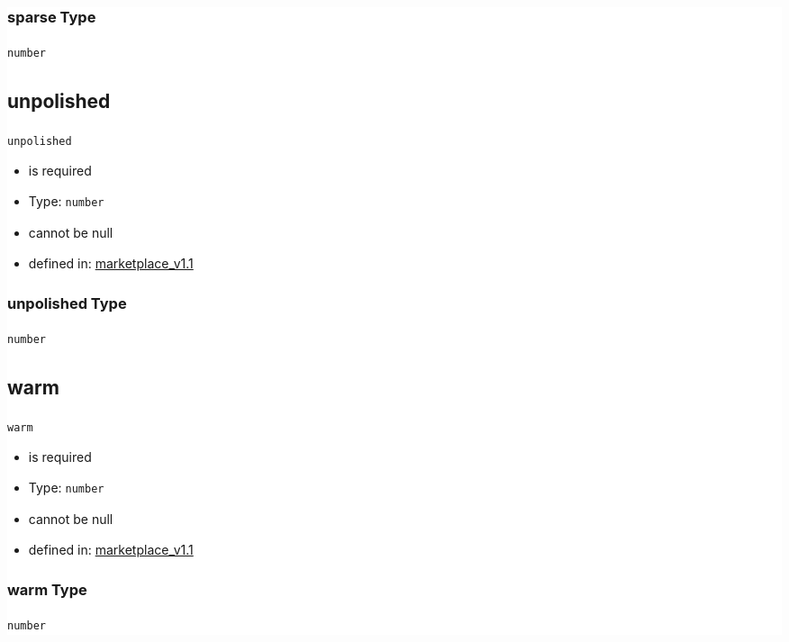 ### sparse Type

`number`

## unpolished



`unpolished`

*   is required

*   Type: `number`

*   cannot be null

*   defined in: [marketplace\_v1.1](marketplace_v1-properties-analysis-properties-character_v8-properties-mean-properties-unpolished.md "https://github.com/cyanite-ai/aws-marketplace/blob/main/audio_analyzer/schemes/marketplace_v1.1/schema/marketplace_v1.1.schema.json#/properties/analysis/properties/character_v8/properties/mean/properties/unpolished")

### unpolished Type

`number`

## warm



`warm`

*   is required

*   Type: `number`

*   cannot be null

*   defined in: [marketplace\_v1.1](marketplace_v1-properties-analysis-properties-character_v8-properties-mean-properties-warm.md "https://github.com/cyanite-ai/aws-marketplace/blob/main/audio_analyzer/schemes/marketplace_v1.1/schema/marketplace_v1.1.schema.json#/properties/analysis/properties/character_v8/properties/mean/properties/warm")

### warm Type

`number`
